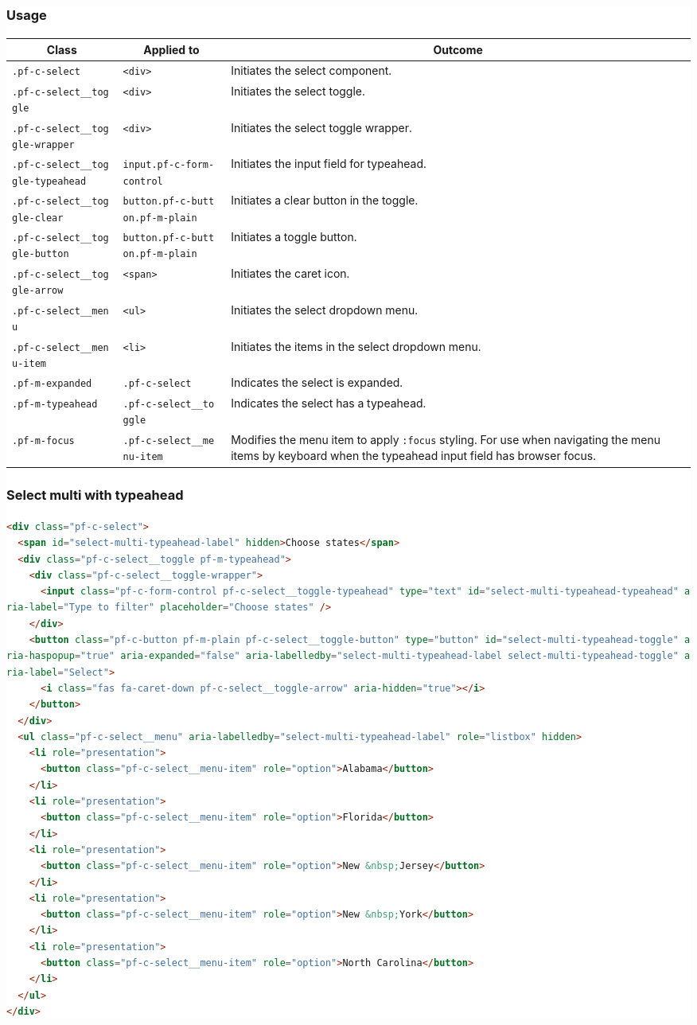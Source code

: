 ### Usage

| Class                            | Applied to                      | Outcome                                                                                                                                                |
| -------------------------------- | ------------------------------- | ------------------------------------------------------------------------------------------------------------------------------------------------------ |
| `.pf-c-select`                   | `<div>`                         | Initiates the select component.                                                                                                                        |
| `.pf-c-select__toggle`           | `<div>`                         | Initiates the select toggle.                                                                                                                           |
| `.pf-c-select__toggle-wrapper`   | `<div>`                         | Initiates the select toggle wrapper.                                                                                                                   |
| `.pf-c-select__toggle-typeahead` | `input.pf-c-form-control`       | Initiates the input field for typeahead.                                                                                                               |
| `.pf-c-select__toggle-clear`     | `button.pf-c-button.pf-m-plain` | Initiates a clear button in the toggle.                                                                                                                |
| `.pf-c-select__toggle-button`    | `button.pf-c-button.pf-m-plain` | Initiates a toggle button.                                                                                                                             |
| `.pf-c-select__toggle-arrow`     | `<span>`                        | Initiates the caret icon.                                                                                                                              |
| `.pf-c-select__menu`             | `<ul>`                          | Initiates the select dropdown menu.                                                                                                                    |
| `.pf-c-select__menu-item`        | `<li>`                          | Initiates the items in the select dropdown menu.                                                                                                       |
| `.pf-m-expanded`                 | `.pf-c-select`                  | Indicates the select is expanded.                                                                                                                      |
| `.pf-m-typeahead`                | `.pf-c-select__toggle`          | Indicates the select has a typeahead.                                                                                                                  |
| `.pf-m-focus`                    | `.pf-c-select__menu-item`       | Modifies the menu item to apply `:focus` styling. For use when navigating the menu items by keyboard when the typeahead input field has browser focus. |

### Select multi with typeahead

```html
<div class="pf-c-select">
  <span id="select-multi-typeahead-label" hidden>Choose states</span>
  <div class="pf-c-select__toggle pf-m-typeahead">
    <div class="pf-c-select__toggle-wrapper">
      <input class="pf-c-form-control pf-c-select__toggle-typeahead" type="text" id="select-multi-typeahead-typeahead" aria-label="Type to filter" placeholder="Choose states" />
    </div>
    <button class="pf-c-button pf-m-plain pf-c-select__toggle-button" type="button" id="select-multi-typeahead-toggle" aria-haspopup="true" aria-expanded="false" aria-labelledby="select-multi-typeahead-label select-multi-typeahead-toggle" aria-label="Select">
      <i class="fas fa-caret-down pf-c-select__toggle-arrow" aria-hidden="true"></i>
    </button>
  </div>
  <ul class="pf-c-select__menu" aria-labelledby="select-multi-typeahead-label" role="listbox" hidden>
    <li role="presentation">
      <button class="pf-c-select__menu-item" role="option">Alabama</button>
    </li>
    <li role="presentation">
      <button class="pf-c-select__menu-item" role="option">Florida</button>
    </li>
    <li role="presentation">
      <button class="pf-c-select__menu-item" role="option">New &nbsp;Jersey</button>
    </li>
    <li role="presentation">
      <button class="pf-c-select__menu-item" role="option">New &nbsp;York</button>
    </li>
    <li role="presentation">
      <button class="pf-c-select__menu-item" role="option">North Carolina</button>
    </li>
  </ul>
</div>
```
